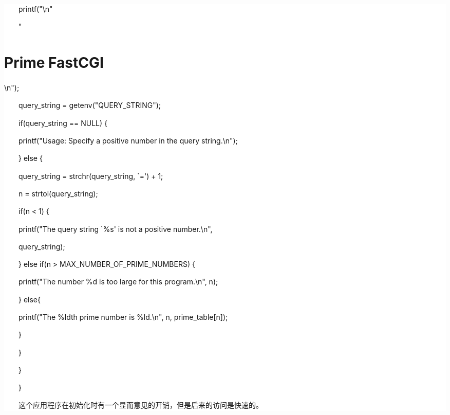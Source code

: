 　　printf("<title>Prime FastCGI</title>\n"
 
　　"<h1>Prime FastCGI</h1>\n");
 
　　query_string = getenv("QUERY_STRING");
 
　　if(query_string == NULL) {
 
　　printf("Usage: Specify a positive number in the query string.\n");
 
　　} else {
 
　　query_string = strchr(query_string, `=') + 1;
 
　　n = strtol(query_string);
 
　　if(n < 1) {
 
　　printf("The query string `%s' is not a positive number.\n",
 
　　query_string);
 
　　} else if(n > MAX_NUMBER_OF_PRIME_NUMBERS) {
 
　　printf("The number %d is too large for this program.\n", n);
 
　　} else{
 
　　printf("The %ldth prime number is %ld.\n", n, prime_table[n]);
 
　　}
 
　　}
 
　　}
 
　　}
 
　　这个应用程序在初始化时有一个显而意见的开销，但是后来的访问是快速的。
